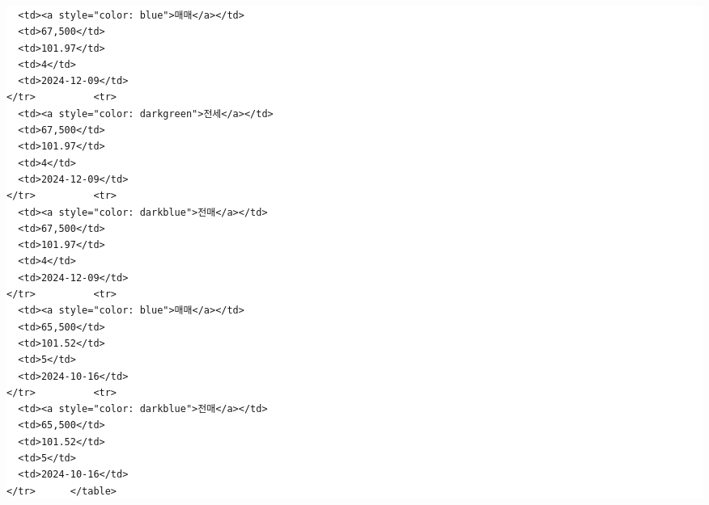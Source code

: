       <td><a style="color: blue">매매</a></td>
      <td>67,500</td>
      <td>101.97</td>
      <td>4</td>
      <td>2024-12-09</td>
    </tr>          <tr>
      <td><a style="color: darkgreen">전세</a></td>
      <td>67,500</td>
      <td>101.97</td>
      <td>4</td>
      <td>2024-12-09</td>
    </tr>          <tr>
      <td><a style="color: darkblue">전매</a></td>
      <td>67,500</td>
      <td>101.97</td>
      <td>4</td>
      <td>2024-12-09</td>
    </tr>          <tr>
      <td><a style="color: blue">매매</a></td>
      <td>65,500</td>
      <td>101.52</td>
      <td>5</td>
      <td>2024-10-16</td>
    </tr>          <tr>
      <td><a style="color: darkblue">전매</a></td>
      <td>65,500</td>
      <td>101.52</td>
      <td>5</td>
      <td>2024-10-16</td>
    </tr>      </table>
    

